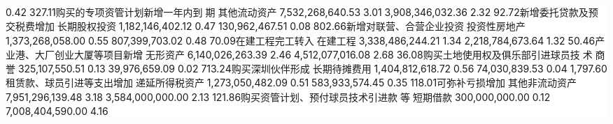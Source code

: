0.42
327.11购买的专项资管计划新增一年内到
期
其他流动资产
7,532,268,640.53
3.01
3,908,346,032.36
2.32
92.72新增委托贷款及预交税费增加
长期股权投资
1,182,146,402.12
0.47
130,962,467.51
0.08
802.66新增对联营、合营企业投资
投资性房地产
1,373,268,058.00
0.55
807,399,703.02
0.48
70.09在建工程完工转入
在建工程
3,338,486,244.21
1.34
2,218,784,673.64
1.32
50.46产业港、大厂创业大厦等项目新增
无形资产
6,140,026,263.39
2.46
4,512,077,016.08
2.68
36.08购买土地使用权及俱乐部引进球员技
术
商誉
325,107,550.51
0.13
39,976,659.09
0.02
713.24购买深圳伙伴形成
长期待摊费用
1,404,812,618.72
0.56
74,030,839.53
0.04
1,797.60租赁款、球员引进等支出增加
递延所得税资产
1,273,050,482.09
0.51
583,933,574.45
0.35
118.01可弥补亏损增加
其他非流动资产
7,951,296,139.48
3.18
3,584,000,000.00
2.13
121.86购买资管计划、预付球员技术引进款
等
短期借款
300,000,000.00
0.12
7,008,404,590.00
4.16